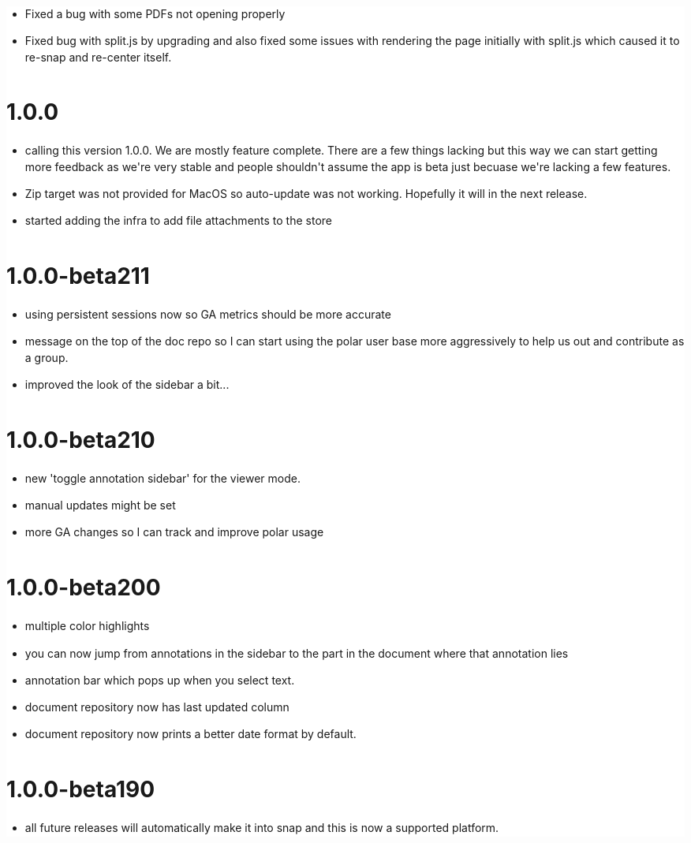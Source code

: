 - Fixed a bug with some PDFs not opening properly

- Fixed bug with split.js by upgrading and also fixed some issues with rendering
  the page initially with split.js which caused it to re-snap and re-center
  itself.

# 1.0.0

- calling this version 1.0.0.  We are mostly feature complete.  There are a few
  things lacking but this way we can start getting more feedback as we're very 
  stable and people shouldn't assume the app is beta just becuase we're lacking
  a few features.

- Zip target was not provided for MacOS so auto-update was not working. 
  Hopefully it will in the next release.
  
- started adding the infra to add file attachments to the store 

# 1.0.0-beta211

- using persistent sessions now so GA metrics should be more accurate

- message on the top of the doc repo so I can start using the polar user base 
  more aggressively to help us out and contribute as a group.  

- improved the look of the sidebar a bit...

# 1.0.0-beta210

 - new 'toggle annotation sidebar' for the viewer mode.
 
 - manual updates might be set
 
 - more GA changes so I can track and improve polar usage

# 1.0.0-beta200

 - multiple color highlights
 
 - you can now jump from annotations in the sidebar to the part in the document
   where that annotation lies
   
 - annotation bar which pops up when you select text.
 
 - document repository now has last updated column
 
 - document repository now prints a better date format by default.  

# 1.0.0-beta190

 - all future releases will automatically make it into snap and this is now a 
   supported platform.
